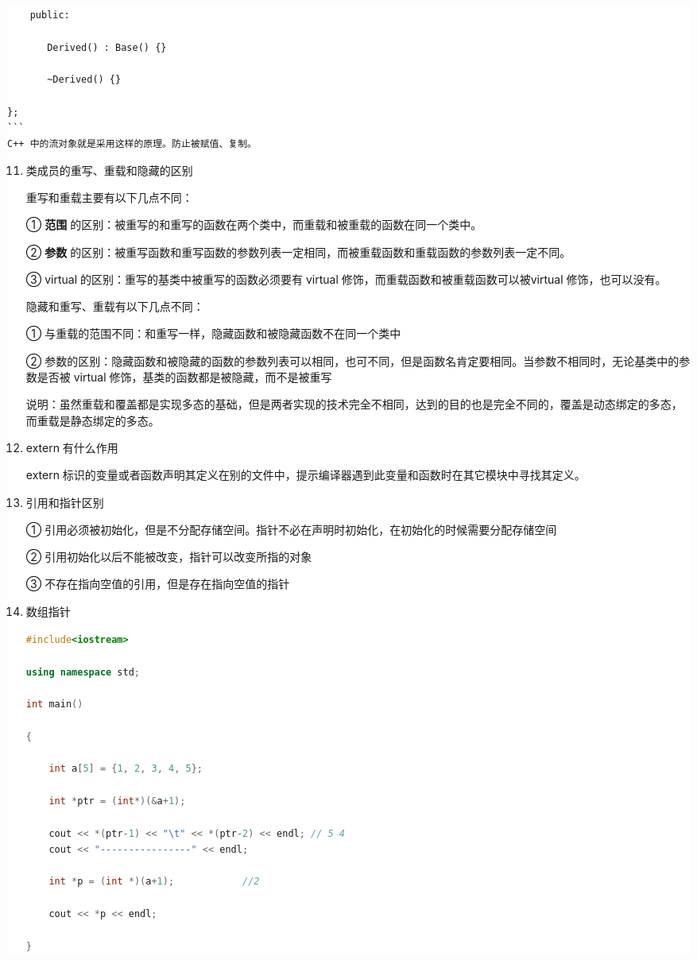         public:

           Derived() : Base() {}

           ~Derived() {}

    };
    ```
    C++ 中的流对象就是采用这样的原理。防止被赋值、复制。

11. 类成员的重写、重载和隐藏的区别

    重写和重载主要有以下几点不同：

    ① **范围** 的区别：被重写的和重写的函数在两个类中，而重载和被重载的函数在同一个类中。

    ② **参数** 的区别：被重写函数和重写函数的参数列表一定相同，而被重载函数和重载函数的参数列表一定不同。

    ③ virtual 的区别：重写的基类中被重写的函数必须要有 virtual 修饰，而重载函数和被重载函数可以被virtual 修饰，也可以没有。

    隐藏和重写、重载有以下几点不同：

    ① 与重载的范围不同：和重写一样，隐藏函数和被隐藏函数不在同一个类中

    ② 参数的区别：隐藏函数和被隐藏的函数的参数列表可以相同，也可不同，但是函数名肯定要相同。当参数不相同时，无论基类中的参数是否被 virtual 修饰，基类的函数都是被隐藏，而不是被重写

    说明：虽然重载和覆盖都是实现多态的基础，但是两者实现的技术完全不相同，达到的目的也是完全不同的，覆盖是动态绑定的多态，而重载是静态绑定的多态。

12. extern 有什么作用

    extern 标识的变量或者函数声明其定义在别的文件中，提示编译器遇到此变量和函数时在其它模块中寻找其定义。

13. 引用和指针区别

    ① 引用必须被初始化，但是不分配存储空间。指针不必在声明时初始化，在初始化的时候需要分配存储空间

    ② 引用初始化以后不能被改变，指针可以改变所指的对象

    ③ 不存在指向空值的引用，但是存在指向空值的指针

14. 数组指针

    ```C++
    #include<iostream>

    using namespace std;

    int main()

    {

        int a[5] = {1, 2, 3, 4, 5};

        int *ptr = (int*)(&a+1);

        cout << *(ptr-1) << "\t" << *(ptr-2) << endl; // 5 4
        cout << "----------------" << endl;

        int *p = (int *)(a+1);            //2

        cout << *p << endl;

    }
    ```

